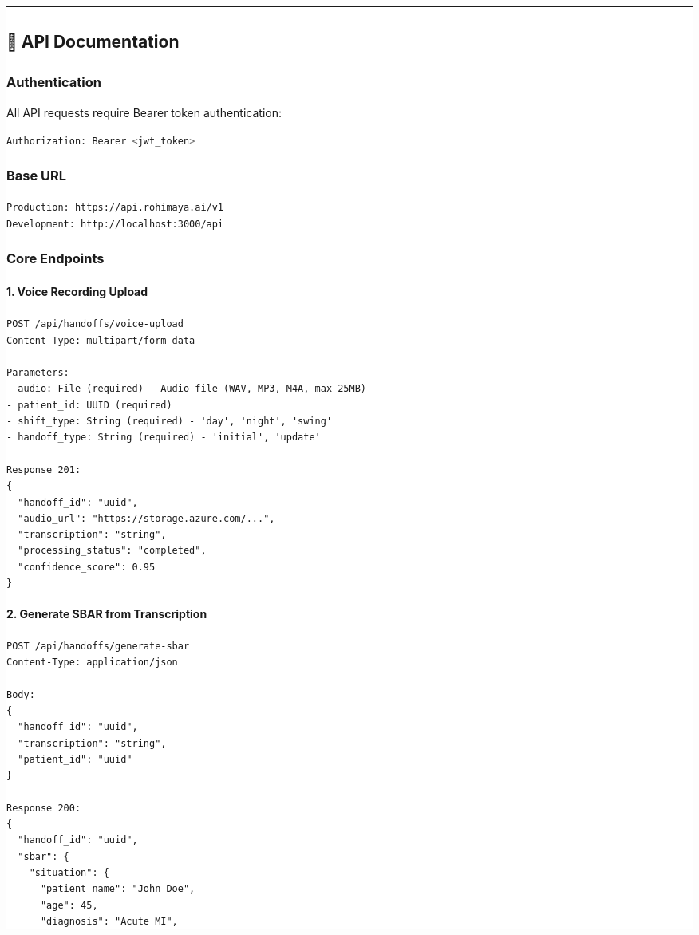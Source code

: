 ```sql
```

---

## 🔌 API Documentation

### Authentication

All API requests require Bearer token authentication:

```bash
Authorization: Bearer <jwt_token>
```

### Base URL

```
Production: https://api.rohimaya.ai/v1
Development: http://localhost:3000/api
```

### Core Endpoints

#### 1. Voice Recording Upload

```http
POST /api/handoffs/voice-upload
Content-Type: multipart/form-data

Parameters:
- audio: File (required) - Audio file (WAV, MP3, M4A, max 25MB)
- patient_id: UUID (required)
- shift_type: String (required) - 'day', 'night', 'swing'
- handoff_type: String (required) - 'initial', 'update'

Response 201:
{
  "handoff_id": "uuid",
  "audio_url": "https://storage.azure.com/...",
  "transcription": "string",
  "processing_status": "completed",
  "confidence_score": 0.95
}
```

#### 2. Generate SBAR from Transcription

```http
POST /api/handoffs/generate-sbar
Content-Type: application/json

Body:
{
  "handoff_id": "uuid",
  "transcription": "string",
  "patient_id": "uuid"
}

Response 200:
{
  "handoff_id": "uuid",
  "sbar": {
    "situation": {
      "patient_name": "John Doe",
      "age": 45,
      "diagnosis": "Acute MI",
```